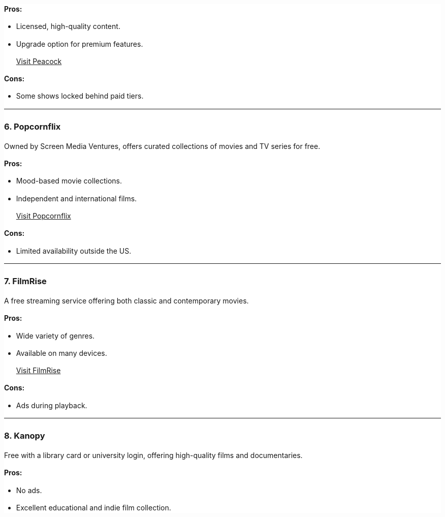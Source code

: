 **Pros:**

-   Licensed, high-quality content.
    
-   Upgrade option for premium features.
    
    [Visit Peacock](https://123watchnow.com)

**Cons:**

-   Some shows locked behind paid tiers.
    

----------

### 6. **Popcornflix**

Owned by Screen Media Ventures, offers curated collections of movies and TV series for free.

**Pros:**

-   Mood-based movie collections.
    
-   Independent and international films.
    
    [Visit Popcornflix](https://123watchnow.com)

**Cons:**

-   Limited availability outside the US.
    

----------

### 7. **FilmRise**

A free streaming service offering both classic and contemporary movies.

**Pros:**

-   Wide variety of genres.
    
-   Available on many devices.
    
    [Visit FilmRise](https://123watchnow.com)

**Cons:**

-   Ads during playback.
    

----------

### 8. **Kanopy**

Free with a library card or university login, offering high-quality films and documentaries.

**Pros:**

-   No ads.
    
-   Excellent educational and indie film collection.
    